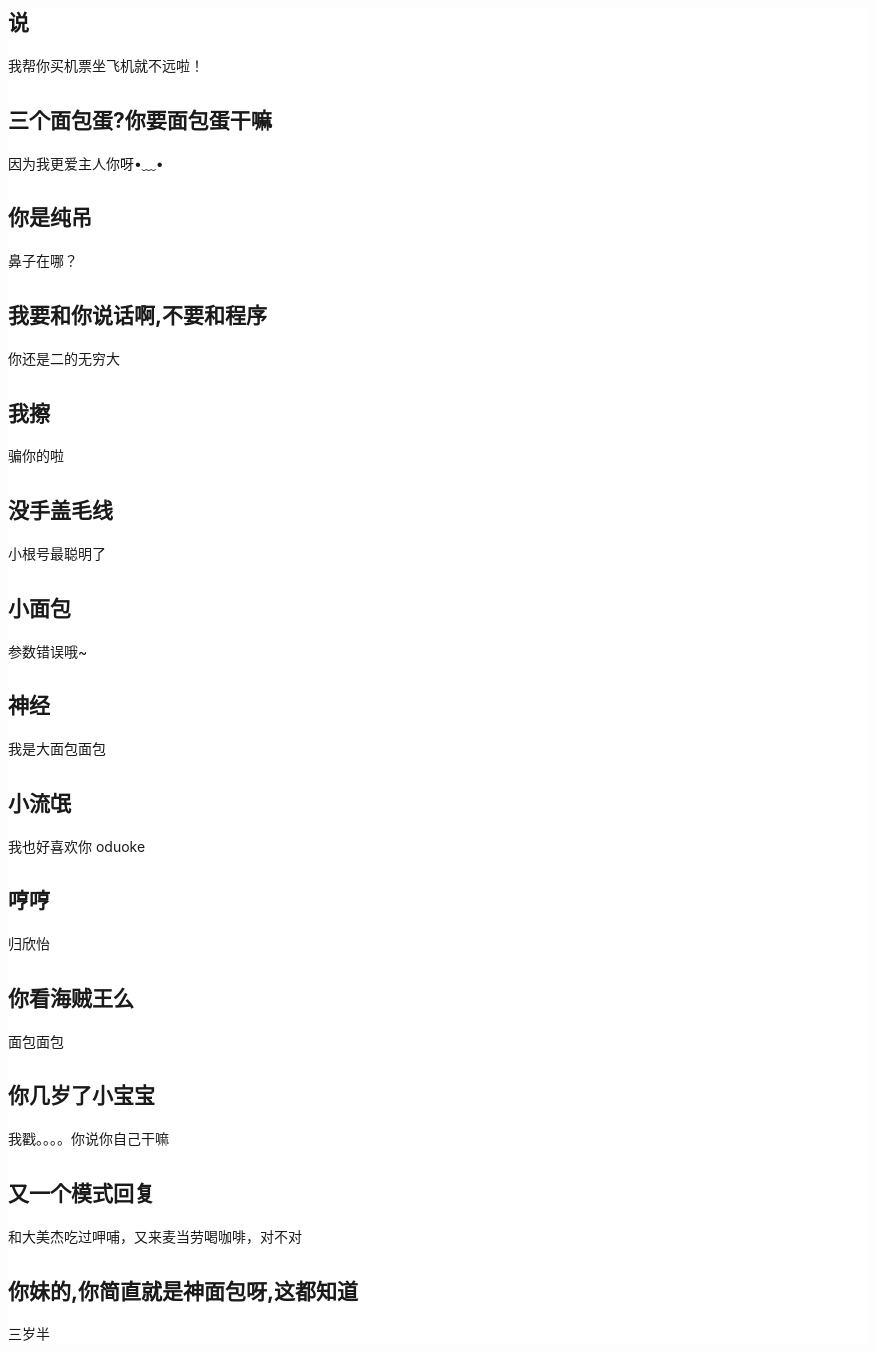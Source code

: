 ## 说
我帮你买机票坐飞机就不远啦！

## 三个面包蛋?你要面包蛋干嘛
因为我更爱主人你呀•﹏•

## 你是纯吊
鼻子在哪？

## 我要和你说话啊,不要和程序
你还是二的无穷大

## 我擦
骗你的啦

## 没手盖毛线
小根号最聪明了

## 小面包
参数错误哦~

## 神经
我是大面包面包

## 小流氓
我也好喜欢你 oduoke

## 哼哼
归欣怡

## 你看海贼王么
面包面包

## 你几岁了小宝宝
我戳。。。。你说你自己干嘛

## 又一个模式回复
和大美杰吃过呷哺，又来麦当劳喝咖啡，对不对

## 你妹的,你简直就是神面包呀,这都知道
三岁半
